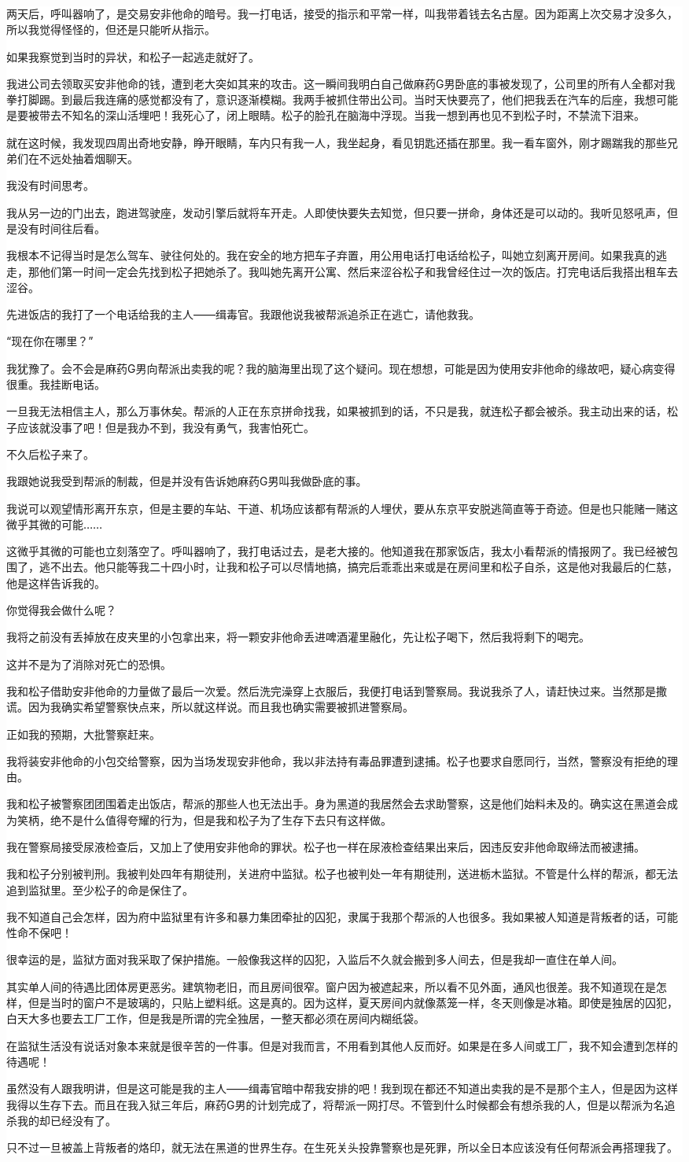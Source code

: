 两天后，呼叫器响了，是交易安非他命的暗号。我一打电话，接受的指示和平常一样，叫我带着钱去名古屋。因为距离上次交易才没多久，所以我觉得怪怪的，但还是只能听从指示。

如果我察觉到当时的异状，和松子一起逃走就好了。

我进公司去领取买安非他命的钱，遭到老大突如其来的攻击。这一瞬间我明白自己做麻药G男卧底的事被发现了，公司里的所有人全都对我拳打脚踢。到最后我连痛的感觉都没有了，意识逐渐模糊。我两手被抓住带出公司。当时天快要亮了，他们把我丢在汽车的后座，我想可能是要被带去不知名的深山活埋吧！我死心了，闭上眼睛。松子的脸孔在脑海中浮现。当我一想到再也见不到松子时，不禁流下泪来。

就在这时候，我发现四周出奇地安静，睁开眼睛，车内只有我一人，我坐起身，看见钥匙还插在那里。我一看车窗外，刚才踢踹我的那些兄弟们在不远处抽着烟聊天。

我没有时间思考。

我从另一边的门出去，跑进驾驶座，发动引擎后就将车开走。人即使快要失去知觉，但只要一拼命，身体还是可以动的。我听见怒吼声，但是没有时间往后看。

我根本不记得当时是怎么驾车、驶往何处的。我在安全的地方把车子弃置，用公用电话打电话给松子，叫她立刻离开房间。如果我真的逃走，那他们第一时间一定会先找到松子把她杀了。我叫她先离开公寓、然后来涩谷松子和我曾经住过一次的饭店。打完电话后我搭出租车去涩谷。

先进饭店的我打了一个电话给我的主人——缉毒官。我跟他说我被帮派追杀正在逃亡，请他救我。

“现在你在哪里？”

我犹豫了。会不会是麻药G男向帮派出卖我的呢？我的脑海里出现了这个疑问。现在想想，可能是因为使用安非他命的缘故吧，疑心病变得很重。我挂断电话。

一旦我无法相信主人，那么万事休矣。帮派的人正在东京拼命找我，如果被抓到的话，不只是我，就连松子都会被杀。我主动出来的话，松子应该就没事了吧！但是我办不到，我没有勇气，我害怕死亡。

不久后松子来了。

我跟她说我受到帮派的制裁，但是并没有告诉她麻药G男叫我做卧底的事。

我说可以观望情形离开东京，但是主要的车站、干道、机场应该都有帮派的人埋伏，要从东京平安脱逃简直等于奇迹。但是也只能赌一赌这微乎其微的可能……

这微乎其微的可能也立刻落空了。呼叫器响了，我打电话过去，是老大接的。他知道我在那家饭店，我太小看帮派的情报网了。我已经被包围了，逃不出去。他只能等我二十四小时，让我和松子可以尽情地搞，搞完后乖乖出来或是在房间里和松子自杀，这是他对我最后的仁慈，他是这样告诉我的。

你觉得我会做什么呢？

我将之前没有丢掉放在皮夹里的小包拿出来，将一颗安非他命丢进啤酒灌里融化，先让松子喝下，然后我将剩下的喝完。

这并不是为了消除对死亡的恐惧。

我和松子借助安非他命的力量做了最后一次爱。然后洗完澡穿上衣服后，我便打电话到警察局。我说我杀了人，请赶快过来。当然那是撒谎。因为我确实希望警察快点来，所以就这样说。而且我也确实需要被抓进警察局。

正如我的预期，大批警察赶来。

我将装安非他命的小包交给警察，因为当场发现安非他命，我以非法持有毒品罪遭到逮捕。松子也要求自愿同行，当然，警察没有拒绝的理由。

我和松子被警察团团围着走出饭店，帮派的那些人也无法出手。身为黑道的我居然会去求助警察，这是他们始料未及的。确实这在黑道会成为笑柄，绝不是什么值得夸耀的行为，但是我和松子为了生存下去只有这样做。

我在警察局接受尿液检查后，又加上了使用安非他命的罪状。松子也一样在尿液检查结果出来后，因违反安非他命取缔法而被逮捕。

我和松子分别被判刑。我被判处四年有期徒刑，关进府中监狱。松子也被判处一年有期徒刑，送进栃木监狱。不管是什么样的帮派，都无法追到监狱里。至少松子的命是保住了。

我不知道自己会怎样，因为府中监狱里有许多和暴力集团牵扯的囚犯，隶属于我那个帮派的人也很多。我如果被人知道是背叛者的话，可能性命不保吧！

很幸运的是，监狱方面对我采取了保护措施。一般像我这样的囚犯，入监后不久就会搬到多人间去，但是我却一直住在单人间。

其实单人间的待遇比团体房更恶劣。建筑物老旧，而且房间很窄。窗户因为被遮起来，所以看不见外面，通风也很差。我不知道现在是怎样，但是当时的窗户不是玻璃的，只贴上塑料纸。这是真的。因为这样，夏天房间内就像蒸笼一样，冬天则像是冰箱。即使是独居的囚犯，白天大多也要去工厂工作，但是我是所谓的完全独居，一整天都必须在房间内糊纸袋。

在监狱生活没有说话对象本来就是很辛苦的一件事。但是对我而言，不用看到其他人反而好。如果是在多人间或工厂，我不知会遭到怎样的待遇呢！

虽然没有人跟我明讲，但是这可能是我的主人——缉毒官暗中帮我安排的吧！我到现在都还不知道出卖我的是不是那个主人，但是因为这样我得以生存下去。而且在我入狱三年后，麻药G男的计划完成了，将帮派一网打尽。不管到什么时候都会有想杀我的人，但是以帮派为名追杀我的却已经没有了。

只不过一旦被盖上背叛者的烙印，就无法在黑道的世界生存。在生死关头投靠警察也是死罪，所以全日本应该没有任何帮派会再搭理我了。